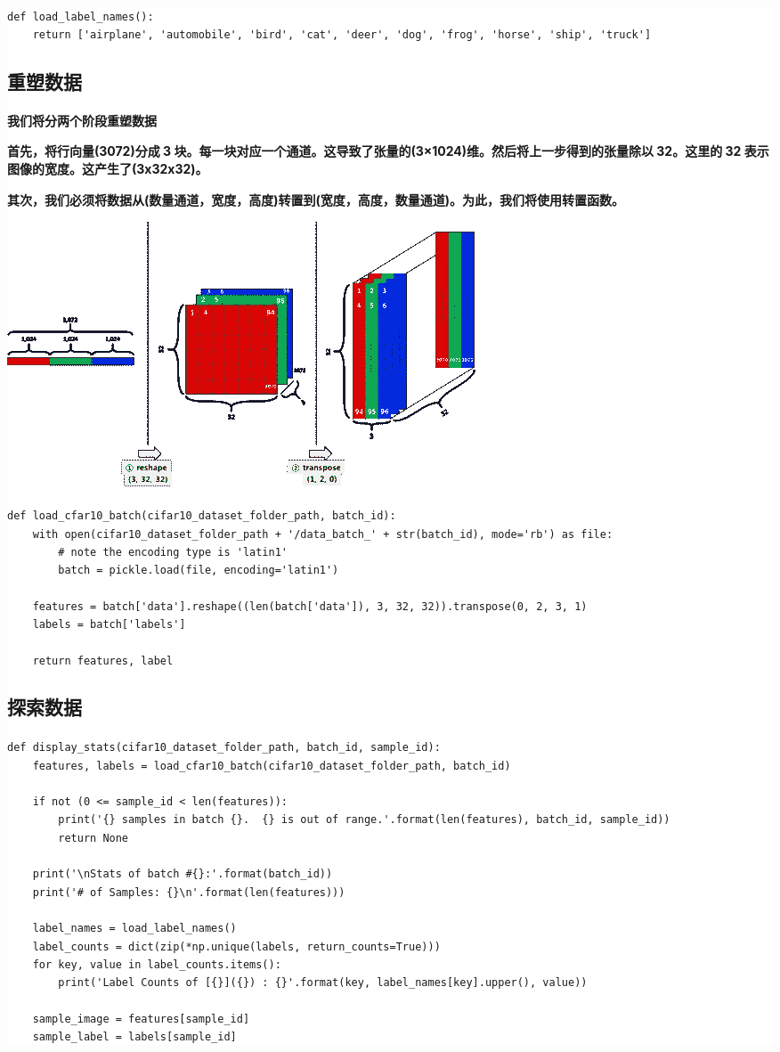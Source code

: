 ```
def load_label_names():
    return ['airplane', 'automobile', 'bird', 'cat', 'deer', 'dog', 'frog', 'horse', 'ship', 'truck']
```

## ****重塑数据****

**我们将分两个阶段重塑数据**

**首先，将行向量(3072)分成 3 块。每一块对应一个通道。这导致了张量的(3×1024)维。然后将上一步得到的张量除以 32。这里的 32 表示图像的宽度。这产生了(3x32x32)。**

**其次，我们必须将数据从(数量通道，宽度，高度)转置到(宽度，高度，数量通道)。为此，我们将使用转置函数。**

**![](img/ddf1a3fb3e68ad3c016ad30a07c3012e.png)**

```
def load_cfar10_batch(cifar10_dataset_folder_path, batch_id):
    with open(cifar10_dataset_folder_path + '/data_batch_' + str(batch_id), mode='rb') as file:
        # note the encoding type is 'latin1'
        batch = pickle.load(file, encoding='latin1')

    features = batch['data'].reshape((len(batch['data']), 3, 32, 32)).transpose(0, 2, 3, 1)
    labels = batch['labels']

    return features, label
```

## ****探索数据****

```
def display_stats(cifar10_dataset_folder_path, batch_id, sample_id):
    features, labels = load_cfar10_batch(cifar10_dataset_folder_path, batch_id)

    if not (0 <= sample_id < len(features)):
        print('{} samples in batch {}.  {} is out of range.'.format(len(features), batch_id, sample_id))
        return None

    print('\nStats of batch #{}:'.format(batch_id))
    print('# of Samples: {}\n'.format(len(features)))

    label_names = load_label_names()
    label_counts = dict(zip(*np.unique(labels, return_counts=True)))
    for key, value in label_counts.items():
        print('Label Counts of [{}]({}) : {}'.format(key, label_names[key].upper(), value))

    sample_image = features[sample_id]
    sample_label = labels[sample_id]

```